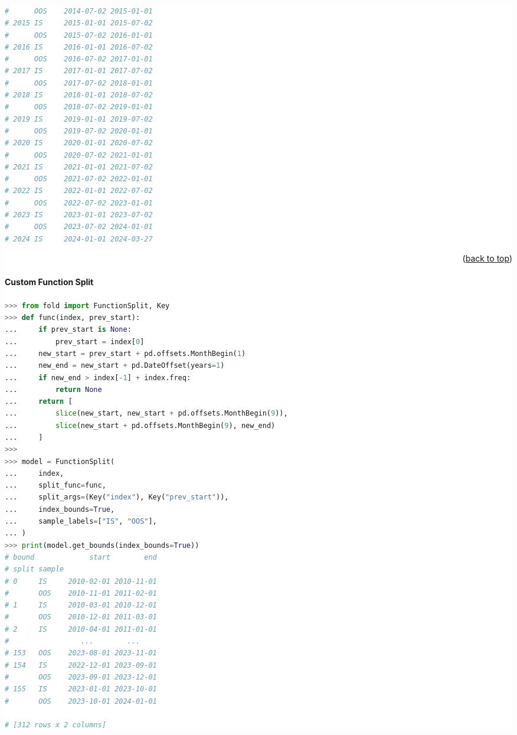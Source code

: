 ```python
#      OOS    2014-07-02 2015-01-01
# 2015 IS     2015-01-01 2015-07-02
#      OOS    2015-07-02 2016-01-01
# 2016 IS     2016-01-01 2016-07-02
#      OOS    2016-07-02 2017-01-01
# 2017 IS     2017-01-01 2017-07-02
#      OOS    2017-07-02 2018-01-01
# 2018 IS     2018-01-01 2018-07-02
#      OOS    2018-07-02 2019-01-01
# 2019 IS     2019-01-01 2019-07-02
#      OOS    2019-07-02 2020-01-01
# 2020 IS     2020-01-01 2020-07-02
#      OOS    2020-07-02 2021-01-01
# 2021 IS     2021-01-01 2021-07-02
#      OOS    2021-07-02 2022-01-01
# 2022 IS     2022-01-01 2022-07-02
#      OOS    2022-07-02 2023-01-01
# 2023 IS     2023-01-01 2023-07-02
#      OOS    2023-07-02 2024-01-01
# 2024 IS     2024-01-01 2024-03-27
```

<p align="right">(<a href="#readme-top">back to top</a>)</p>

#### Custom Function Split

```python
>>> from fold import FunctionSplit, Key
>>> def func(index, prev_start):
...     if prev_start is None:
...         prev_start = index[0]
...     new_start = prev_start + pd.offsets.MonthBegin(1)
...     new_end = new_start + pd.DateOffset(years=1)
...     if new_end > index[-1] + index.freq:
...         return None
...     return [
...         slice(new_start, new_start + pd.offsets.MonthBegin(9)),
...         slice(new_start + pd.offsets.MonthBegin(9), new_end)
...     ]
>>> 
>>> model = FunctionSplit(
...     index,
...     split_func=func,
...     split_args=(Key("index"), Key("prev_start")),
...     index_bounds=True,
...     sample_labels=["IS", "OOS"],
... )
>>> print(model.get_bounds(index_bounds=True))
# bound             start        end
# split sample                      
# 0     IS     2010-02-01 2010-11-01
#       OOS    2010-11-01 2011-02-01
# 1     IS     2010-03-01 2010-12-01
#       OOS    2010-12-01 2011-03-01
# 2     IS     2010-04-01 2011-01-01
#                 ...        ...
# 153   OOS    2023-08-01 2023-11-01
# 154   IS     2022-12-01 2023-09-01
#       OOS    2023-09-01 2023-12-01
# 155   IS     2023-01-01 2023-10-01
#       OOS    2023-10-01 2024-01-01

# [312 rows x 2 columns]
```
